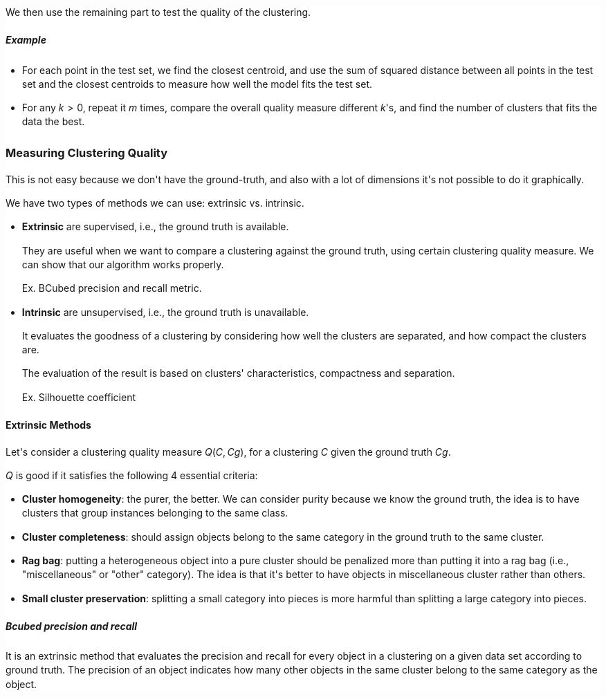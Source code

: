 We then use the remaining part to test the quality of the clustering.

##### Example

- For each point in the test set, we find the closest centroid, and use the sum of squared distance between all points in the test set and the closest centroids to measure how well the model fits the test set.

- For any $k > 0$, repeat it $m$ times, compare the overall quality measure different $k$'s, and find the number of clusters that fits the data the best.

### Measuring Clustering Quality

This is not easy because we don't have the ground-truth, and also with a lot of dimensions it's not possible to do it graphically.

We have two types of methods we can use: extrinsic vs. intrinsic.

- __Extrinsic__ are supervised, i.e., the ground truth is available.   
    
    They are useful when we want to compare a clustering against the ground truth, using certain clustering quality measure. We can show that our algorithm works properly.

    Ex. BCubed precision and recall metric.

- __Intrinsic__ are unsupervised, i.e., the ground truth is unavailable. 
    
    It evaluates the goodness of a clustering by considering how well the clusters are separated, and how compact the clusters are.
    
     The evaluation of the result is based on clusters' characteristics, compactness and separation.

    Ex. Silhouette coefficient

#### Extrinsic Methods

Let's consider a clustering quality measure $Q(C, Cg)$, for a clustering $C$ given the ground truth $Cg$. 

$Q$ is good if it satisfies the following 4 essential criteria:

- __Cluster homogeneity__: the purer, the better. We can consider purity because we know the ground truth, the idea is to have clusters that group instances belonging to the same class.

- __Cluster completeness__: should assign objects belong to the same category in the ground truth to the same cluster.

- __Rag bag__: putting a heterogeneous object into a pure cluster should be penalized more than putting it into a rag bag (i.e., "miscellaneous" or "other" category). The idea is that it's better to have objects in miscellaneous cluster rather than others.

- __Small cluster preservation__: splitting a small category into pieces is more harmful than splitting a large category into pieces.


##### Bcubed precision and recall 

It is an extrinsic method that evaluates the precision and recall for every object in a clustering on a given data set according to ground truth. The precision of an object indicates how many other objects in the same cluster belong to the same category as the object. 
